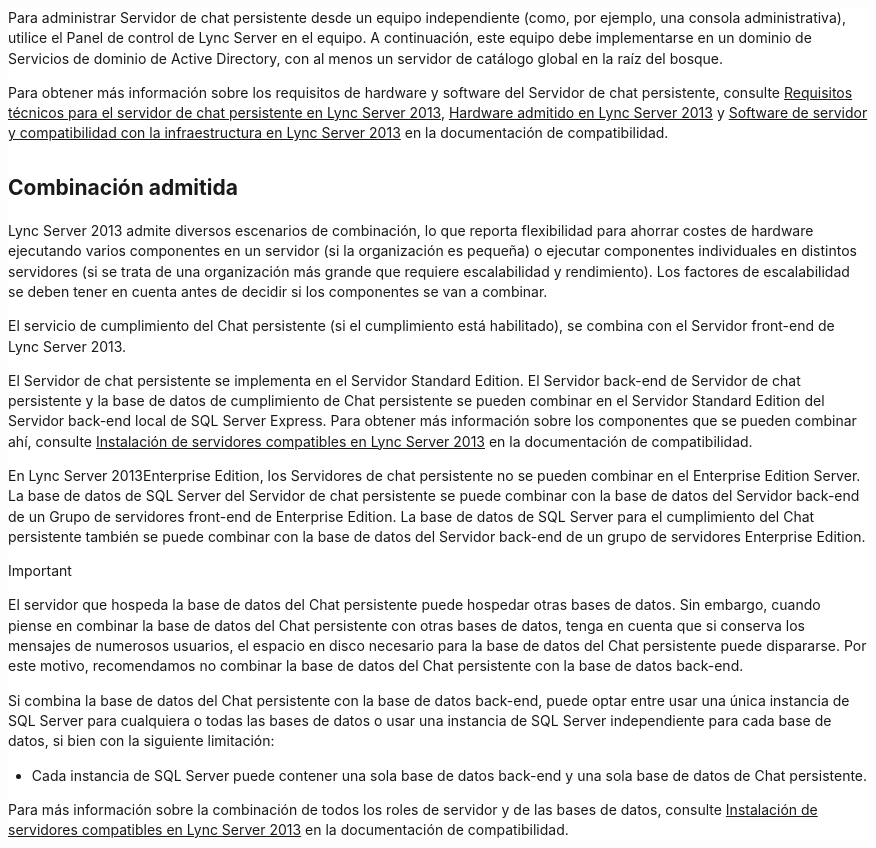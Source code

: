 Para administrar Servidor de chat persistente desde un equipo independiente (como, por ejemplo, una consola administrativa), utilice el Panel de control de Lync Server en el equipo. A continuación, este equipo debe implementarse en un dominio de Servicios de dominio de Active Directory, con al menos un servidor de catálogo global en la raíz del bosque.

Para obtener más información sobre los requisitos de hardware y software del Servidor de chat persistente, consulte [Requisitos técnicos para el servidor de chat persistente en Lync Server 2013](lync-server-2013-technical-requirements-for-persistent-chat-server.md), [Hardware admitido en Lync Server 2013](lync-server-2013-supported-hardware.md) y [Software de servidor y compatibilidad con la infraestructura en Lync Server 2013](lync-server-2013-server-software-and-infrastructure-support.md) en la documentación de compatibilidad.

## Combinación admitida

Lync Server 2013 admite diversos escenarios de combinación, lo que reporta flexibilidad para ahorrar costes de hardware ejecutando varios componentes en un servidor (si la organización es pequeña) o ejecutar componentes individuales en distintos servidores (si se trata de una organización más grande que requiere escalabilidad y rendimiento). Los factores de escalabilidad se deben tener en cuenta antes de decidir si los componentes se van a combinar.

El servicio de cumplimiento del Chat persistente (si el cumplimiento está habilitado), se combina con el Servidor front-end de Lync Server 2013.

El Servidor de chat persistente se implementa en el Servidor Standard Edition. El Servidor back-end de Servidor de chat persistente y la base de datos de cumplimiento de Chat persistente se pueden combinar en el Servidor Standard Edition del Servidor back-end local de SQL Server Express. Para obtener más información sobre los componentes que se pueden combinar ahí, consulte [Instalación de servidores compatibles en Lync Server 2013](lync-server-2013-supported-server-collocation.md) en la documentación de compatibilidad.

En Lync Server 2013Enterprise Edition, los Servidores de chat persistente no se pueden combinar en el Enterprise Edition Server. La base de datos de SQL Server del Servidor de chat persistente se puede combinar con la base de datos del Servidor back-end de un Grupo de servidores front-end de Enterprise Edition. La base de datos de SQL Server para el cumplimiento del Chat persistente también se puede combinar con la base de datos del Servidor back-end de un grupo de servidores Enterprise Edition.

> [!IMPORTANT]  
> El servidor que hospeda la base de datos del Chat persistente puede hospedar otras bases de datos. Sin embargo, cuando piense en combinar la base de datos del Chat persistente con otras bases de datos, tenga en cuenta que si conserva los mensajes de numerosos usuarios, el espacio en disco necesario para la base de datos del Chat persistente puede dispararse. Por este motivo, recomendamos no combinar la base de datos del Chat persistente con la base de datos back-end.



Si combina la base de datos del Chat persistente con la base de datos back-end, puede optar entre usar una única instancia de SQL Server para cualquiera o todas las bases de datos o usar una instancia de SQL Server independiente para cada base de datos, si bien con la siguiente limitación:

  - Cada instancia de SQL Server puede contener una sola base de datos back-end y una sola base de datos de Chat persistente.

Para más información sobre la combinación de todos los roles de servidor y de las bases de datos, consulte [Instalación de servidores compatibles en Lync Server 2013](lync-server-2013-supported-server-collocation.md) en la documentación de compatibilidad.
